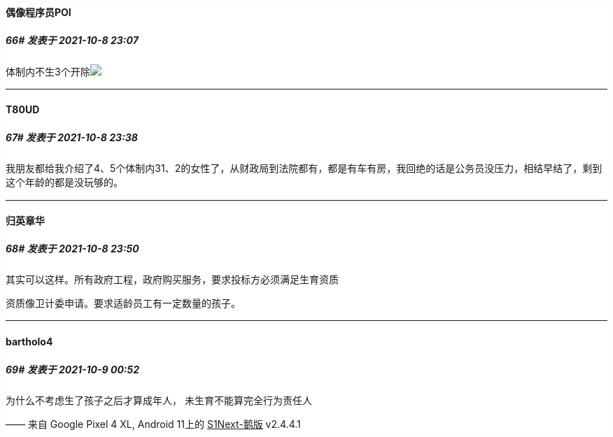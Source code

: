 ####  偶像程序员POI  
##### 66#       发表于 2021-10-8 23:07


体制内不生3个开除<img src="https://static.saraba1st.com/image/smiley/face2017/067.png" referrerpolicy="no-referrer">




*****

####  T80UD  
##### 67#       发表于 2021-10-8 23:38


我朋友都给我介绍了4、5个体制内31、2的女性了，从财政局到法院都有，都是有车有房，我回绝的话是公务员没压力，相结早结了，剩到这个年龄的都是没玩够的。 




*****

####  归英章华  
##### 68#       发表于 2021-10-8 23:50


其实可以这样。所有政府工程，政府购买服务，要求投标方必须满足生育资质


资质像卫计委申请。要求适龄员工有一定数量的孩子。




*****

####  bartholo4  
##### 69#       发表于 2021-10-9 00:52


为什么不考虑生了孩子之后才算成年人，
未生育不能算完全行为责任人

—— 来自 Google Pixel 4 XL, Android 11上的 [S1Next-鹅版](https://github.com/ykrank/S1-Next/releases) v2.4.4.1


